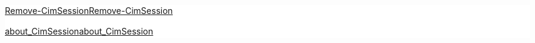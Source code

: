 [<span data-ttu-id="da99f-155">Remove-CimSession</span><span class="sxs-lookup"><span data-stu-id="da99f-155">Remove-CimSession</span></span>](remove-cimsession.md)

[<span data-ttu-id="da99f-156">about_CimSession</span><span class="sxs-lookup"><span data-stu-id="da99f-156">about_CimSession</span></span>](../Microsoft.PowerShell.Core/About/about_CimSession.md)
